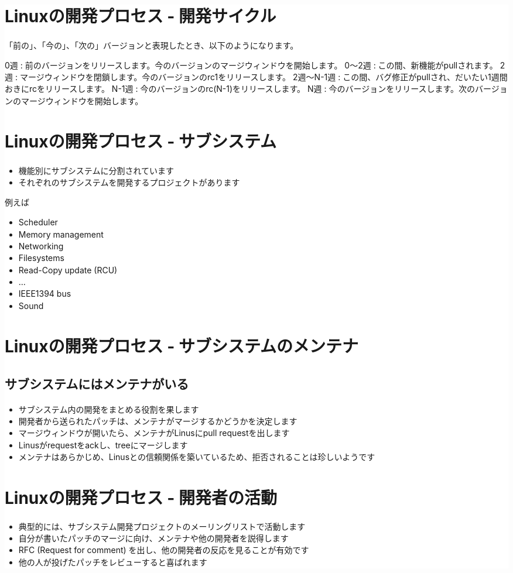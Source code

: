 
# Linuxの開発プロセス - 開発サイクル
 
「前の」、「今の」、「次の」バージョンと表現したとき、以下のようになります。

0週
  :  前のバージョンをリリースします。今のバージョンのマージウィンドウを開始します。
0〜2週
  :  この間、新機能がpullされます。
2週
  :  マージウィンドウを閉鎖します。今のバージョンのrc1をリリースします。
2週〜N-1週
  :  この間、バグ修正がpullされ、だいたい1週間おきにrcをリリースします。
N-1週
  :  今のバージョンのrc(N-1)をリリースします。
N週
  :  今のバージョンをリリースします。次のバージョンのマージウィンドウを開始します。

# Linuxの開発プロセス - サブシステム

- 機能別にサブシステムに分割されています
- それぞれのサブシステムを開発するプロジェクトがあります

例えば

- Scheduler
- Memory management
- Networking
- Filesystems
- Read-Copy update (RCU)
- ...
- IEEE1394 bus
- Sound

# Linuxの開発プロセス - サブシステムのメンテナ

## サブシステムにはメンテナがいる

- サブシステム内の開発をまとめる役割を果します
- 開発者から送られたパッチは、メンテナがマージするかどうかを決定します
- マージウィンドウが開いたら、メンテナがLinusにpull requestを出します
- Linusがrequestをackし、treeにマージします
- メンテナはあらかじめ、Linusとの信頼関係を築いているため、拒否されることは珍しいようです

# Linuxの開発プロセス - 開発者の活動

- 典型的には、サブシステム開発プロジェクトのメーリングリストで活動します
- 自分が書いたパッチのマージに向け、メンテナや他の開発者を説得します
- RFC (Request for comment) を出し、他の開発者の反応を見ることが有効です
- 他の人が投げたパッチをレビューすると喜ばれます
